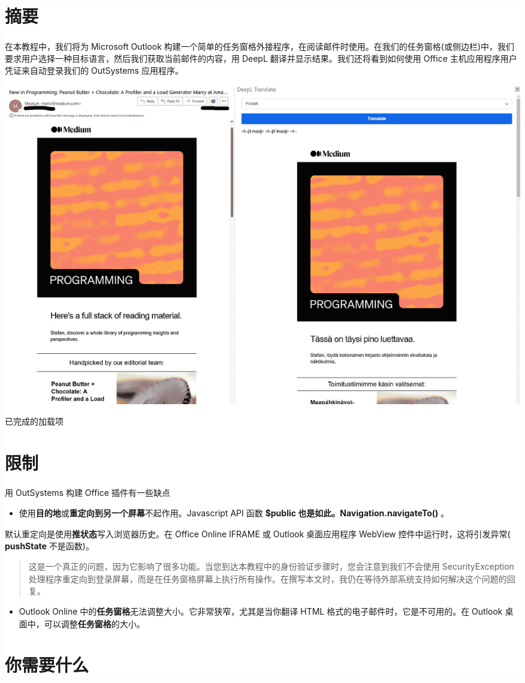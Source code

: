 # 摘要

在本教程中，我们将为 Microsoft Outlook 构建一个简单的任务窗格外接程序，在阅读邮件时使用。在我们的任务窗格(或侧边栏)中，我们要求用户选择一种目标语言，然后我们获取当前邮件的内容，用 DeepL 翻译并显示结果。我们还将看到如何使用 Office 主机应用程序用户凭证来自动登录我们的 OutSystems 应用程序。

![](img/a524d0d6a578449e423e8bb101d18017.png)

已完成的加载项

# 限制

用 OutSystems 构建 Office 插件有一些缺点

*   使用**目的地**或**重定向到另一个屏幕**不起作用。Javascript API 函数 **$public 也是如此。Navigation.navigateTo()** 。

默认重定向是使用**推状态**写入浏览器历史。在 Office Online IFRAME 或 Outlook 桌面应用程序 WebView 控件中运行时，这将引发异常( **pushState** 不是函数)。

> 这是一个真正的问题，因为它影响了很多功能。当您到达本教程中的身份验证步骤时，您会注意到我们不会使用 SecurityException 处理程序重定向到登录屏幕，而是在任务窗格屏幕上执行所有操作。在撰写本文时，我仍在等待外部系统支持如何解决这个问题的回复。

*   Outlook Online 中的**任务窗格**无法调整大小。它非常狭窄，尤其是当你翻译 HTML 格式的电子邮件时，它是不可用的。在 Outlook 桌面中，可以调整**任务窗格**的大小。

# 你需要什么
